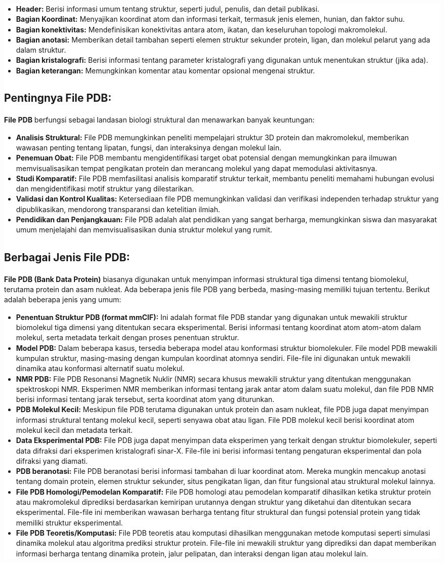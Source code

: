 - **Header:** Berisi informasi umum tentang struktur, seperti judul, penulis, dan detail publikasi.
- **Bagian Koordinat:** Menyajikan koordinat atom dan informasi terkait, termasuk jenis elemen, hunian, dan faktor suhu.
- **Bagian konektivitas:** Mendefinisikan konektivitas antara atom, ikatan, dan keseluruhan topologi makromolekul.
- **Bagian anotasi:** Memberikan detail tambahan seperti elemen struktur sekunder protein, ligan, dan molekul pelarut yang ada dalam struktur.
- **Bagian kristalografi:** Berisi informasi tentang parameter kristalografi yang digunakan untuk menentukan struktur (jika ada).
- **Bagian keterangan:** Memungkinkan komentar atau komentar opsional mengenai struktur.

## Pentingnya File PDB:

**File PDB** berfungsi sebagai landasan biologi struktural dan menawarkan banyak keuntungan:

- **Analisis Struktural:** File PDB memungkinkan peneliti mempelajari struktur 3D protein dan makromolekul, memberikan wawasan penting tentang lipatan, fungsi, dan interaksinya dengan molekul lain.
- **Penemuan Obat:** File PDB membantu mengidentifikasi target obat potensial dengan memungkinkan para ilmuwan memvisualisasikan tempat pengikatan protein dan merancang molekul yang dapat memodulasi aktivitasnya.
- **Studi Komparatif:** File PDB memfasilitasi analisis komparatif struktur terkait, membantu peneliti memahami hubungan evolusi dan mengidentifikasi motif struktur yang dilestarikan.
- **Validasi dan Kontrol Kualitas:** Ketersediaan file PDB memungkinkan validasi dan verifikasi independen terhadap struktur yang dipublikasikan, mendorong transparansi dan ketelitian ilmiah.
- **Pendidikan dan Penjangkauan:** File PDB adalah alat pendidikan yang sangat berharga, memungkinkan siswa dan masyarakat umum menjelajahi dan memvisualisasikan dunia struktur molekul yang rumit.

## Berbagai Jenis File PDB:

**File PDB (Bank Data Protein)** biasanya digunakan untuk menyimpan informasi struktural tiga dimensi tentang biomolekul, terutama protein dan asam nukleat. Ada beberapa jenis file PDB yang berbeda, masing-masing memiliki tujuan tertentu. Berikut adalah beberapa jenis yang umum:

- **Penentuan Struktur PDB (format mmCIF):** Ini adalah format file PDB standar yang digunakan untuk mewakili struktur biomolekul tiga dimensi yang ditentukan secara eksperimental. Berisi informasi tentang koordinat atom atom-atom dalam molekul, serta metadata terkait dengan proses penentuan struktur.
- **Model PDB:** Dalam beberapa kasus, tersedia beberapa model atau konformasi struktur biomolekuler. File model PDB mewakili kumpulan struktur, masing-masing dengan kumpulan koordinat atomnya sendiri. File-file ini digunakan untuk mewakili dinamika atau konformasi alternatif suatu molekul.
- **NMR PDB:** File PDB Resonansi Magnetik Nuklir (NMR) secara khusus mewakili struktur yang ditentukan menggunakan spektroskopi NMR. Eksperimen NMR memberikan informasi tentang jarak antar atom dalam suatu molekul, dan file PDB NMR berisi informasi tentang jarak tersebut, serta koordinat atom yang diturunkan.
- **PDB Molekul Kecil:** Meskipun file PDB terutama digunakan untuk protein dan asam nukleat, file PDB juga dapat menyimpan informasi struktural tentang molekul kecil, seperti senyawa obat atau ligan. File PDB molekul kecil berisi koordinat atom molekul kecil dan metadata terkait.
- **Data Eksperimental PDB:** File PDB juga dapat menyimpan data eksperimen yang terkait dengan struktur biomolekuler, seperti data difraksi dari eksperimen kristalografi sinar-X. File-file ini berisi informasi tentang pengaturan eksperimental dan pola difraksi yang diamati.
- **PDB beranotasi:** File PDB beranotasi berisi informasi tambahan di luar koordinat atom. Mereka mungkin mencakup anotasi tentang domain protein, elemen struktur sekunder, situs pengikatan ligan, dan fitur fungsional atau struktural molekul lainnya.
- **File PDB Homologi/Pemodelan Komparatif:** File PDB homologi atau pemodelan komparatif dihasilkan ketika struktur protein atau makromolekul diprediksi berdasarkan kemiripan urutannya dengan struktur yang diketahui dan ditentukan secara eksperimental. File-file ini memberikan wawasan berharga tentang fitur struktural dan fungsi potensial protein yang tidak memiliki struktur eksperimental.
- **File PDB Teoretis/Komputasi:** File PDB teoretis atau komputasi dihasilkan menggunakan metode komputasi seperti simulasi dinamika molekul atau algoritma prediksi struktur protein. File-file ini mewakili struktur yang diprediksi dan dapat memberikan informasi berharga tentang dinamika protein, jalur pelipatan, dan interaksi dengan ligan atau molekul lain.